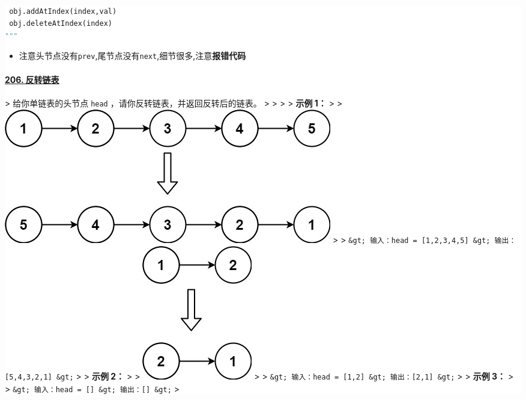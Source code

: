 ```python
 obj.addAtIndex(index,val)
 obj.deleteAtIndex(index)
"""
```

- 注意头节点没有`prev`,尾节点没有`next`,细节很多,注意**报错代码**

#### [206. 反转链表](https://leetcode.cn/problems/reverse-linked-list/)

&gt; 给你单链表的头节点 `head` ，请你反转链表，并返回反转后的链表。
&gt;
&gt;
&gt;
&gt; **示例 1：**
&gt;
&gt; ![img](./codeNote.assets/rev1ex1.jpg)
&gt;
&gt; ```
&gt; 输入：head = [1,2,3,4,5]
&gt; 输出：[5,4,3,2,1]
&gt; ```
&gt;
&gt; **示例 2：**
&gt;
&gt; ![img](./codeNote.assets/rev1ex2.jpg)
&gt;
&gt; ```
&gt; 输入：head = [1,2]
&gt; 输出：[2,1]
&gt; ```
&gt;
&gt; **示例 3：**
&gt;
&gt; ```
&gt; 输入：head = []
&gt; 输出：[]
&gt; ```
&gt;